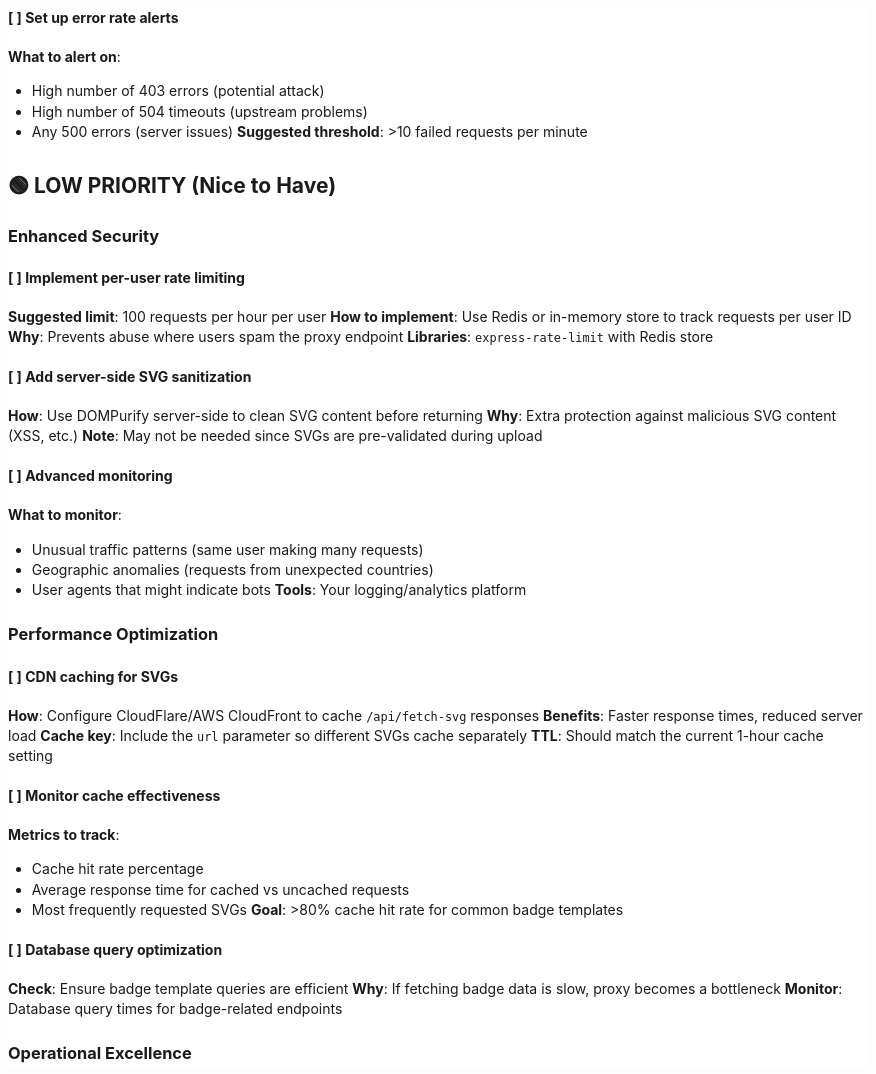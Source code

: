#### [ ] **Set up error rate alerts**
**What to alert on**:
- High number of 403 errors (potential attack)
- High number of 504 timeouts (upstream problems)
- Any 500 errors (server issues)
**Suggested threshold**: >10 failed requests per minute

## 🟢 LOW PRIORITY (Nice to Have)

### Enhanced Security

#### [ ] **Implement per-user rate limiting**
**Suggested limit**: 100 requests per hour per user
**How to implement**: Use Redis or in-memory store to track requests per user ID
**Why**: Prevents abuse where users spam the proxy endpoint
**Libraries**: `express-rate-limit` with Redis store

#### [ ] **Add server-side SVG sanitization**
**How**: Use DOMPurify server-side to clean SVG content before returning
**Why**: Extra protection against malicious SVG content (XSS, etc.)
**Note**: May not be needed since SVGs are pre-validated during upload

#### [ ] **Advanced monitoring**
**What to monitor**:
- Unusual traffic patterns (same user making many requests)
- Geographic anomalies (requests from unexpected countries)
- User agents that might indicate bots
**Tools**: Your logging/analytics platform

### Performance Optimization

#### [ ] **CDN caching for SVGs**
**How**: Configure CloudFlare/AWS CloudFront to cache `/api/fetch-svg` responses
**Benefits**: Faster response times, reduced server load
**Cache key**: Include the `url` parameter so different SVGs cache separately
**TTL**: Should match the current 1-hour cache setting

#### [ ] **Monitor cache effectiveness**
**Metrics to track**:
- Cache hit rate percentage
- Average response time for cached vs uncached requests
- Most frequently requested SVGs
**Goal**: >80% cache hit rate for common badge templates

#### [ ] **Database query optimization**
**Check**: Ensure badge template queries are efficient
**Why**: If fetching badge data is slow, proxy becomes a bottleneck
**Monitor**: Database query times for badge-related endpoints

### Operational Excellence
